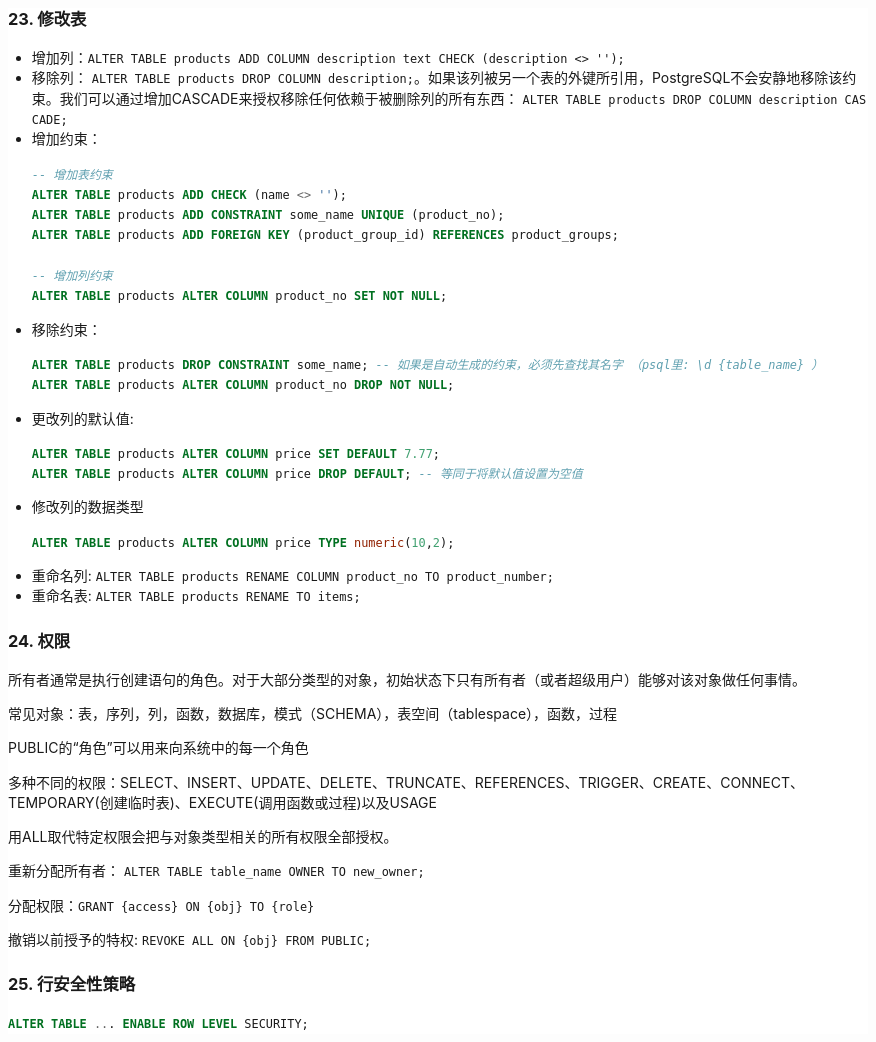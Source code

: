 ### 23. 修改表

- 增加列：`ALTER TABLE products ADD COLUMN description text CHECK (description <> '');`
- 移除列： `ALTER TABLE products DROP COLUMN description;`。如果该列被另一个表的外键所引用，PostgreSQL不会安静地移除该约束。我们可以通过增加CASCADE来授权移除任何依赖于被删除列的所有东西： `ALTER TABLE products DROP COLUMN description CASCADE;`
- 增加约束：
    ```sql
    -- 增加表约束
    ALTER TABLE products ADD CHECK (name <> '');
    ALTER TABLE products ADD CONSTRAINT some_name UNIQUE (product_no);
    ALTER TABLE products ADD FOREIGN KEY (product_group_id) REFERENCES product_groups;

    -- 增加列约束
    ALTER TABLE products ALTER COLUMN product_no SET NOT NULL;
    ```
- 移除约束：
    ```sql
    ALTER TABLE products DROP CONSTRAINT some_name; -- 如果是自动生成的约束，必须先查找其名字 （psql里: \d {table_name} ）
    ALTER TABLE products ALTER COLUMN product_no DROP NOT NULL;
    ```
- 更改列的默认值:
    ```sql
    ALTER TABLE products ALTER COLUMN price SET DEFAULT 7.77;
    ALTER TABLE products ALTER COLUMN price DROP DEFAULT; -- 等同于将默认值设置为空值
    ```
- 修改列的数据类型
    ```sql
    ALTER TABLE products ALTER COLUMN price TYPE numeric(10,2);
    ```
- 重命名列: `ALTER TABLE products RENAME COLUMN product_no TO product_number;`
- 重命名表: `ALTER TABLE products RENAME TO items;`

### 24. 权限

所有者通常是执行创建语句的角色。对于大部分类型的对象，初始状态下只有所有者（或者超级用户）能够对该对象做任何事情。

常见对象：表，序列，列，函数，数据库，模式（SCHEMA），表空间（tablespace），函数，过程

PUBLIC的“角色”可以用来向系统中的每一个角色

多种不同的权限：SELECT、INSERT、UPDATE、DELETE、TRUNCATE、REFERENCES、TRIGGER、CREATE、CONNECT、TEMPORARY(创建临时表)、EXECUTE(调用函数或过程)以及USAGE

用ALL取代特定权限会把与对象类型相关的所有权限全部授权。


重新分配所有者： `ALTER TABLE table_name OWNER TO new_owner;`

分配权限：`GRANT {access} ON {obj} TO {role}`

撤销以前授予的特权: `REVOKE ALL ON {obj} FROM PUBLIC;`

### 25. 行安全性策略

```sql
ALTER TABLE ... ENABLE ROW LEVEL SECURITY;
```
